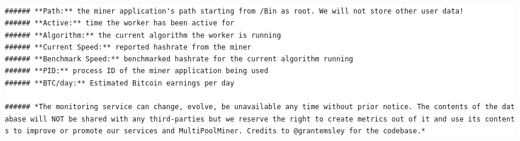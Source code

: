 ```
###### **Path:** the miner application's path starting from /Bin as root. We will not store other user data!
###### **Active:** time the worker has been active for
###### **Algorithm:** the current algorithm the worker is running
###### **Current Speed:** reported hashrate from the miner
###### **Benchmark Speed:** benchmarked hashrate for the current algorithm running
###### **PID:** process ID of the miner application being used
###### **BTC/day:** Estimated Bitcoin earnings per day

###### *The monitoring service can change, evolve, be unavailable any time without prior notice. The contents of the database will NOT be shared with any third-parties but we reserve the right to create metrics out of it and use its contents to improve or promote our services and MultiPoolMiner. Credits to @grantemsley for the codebase.*
